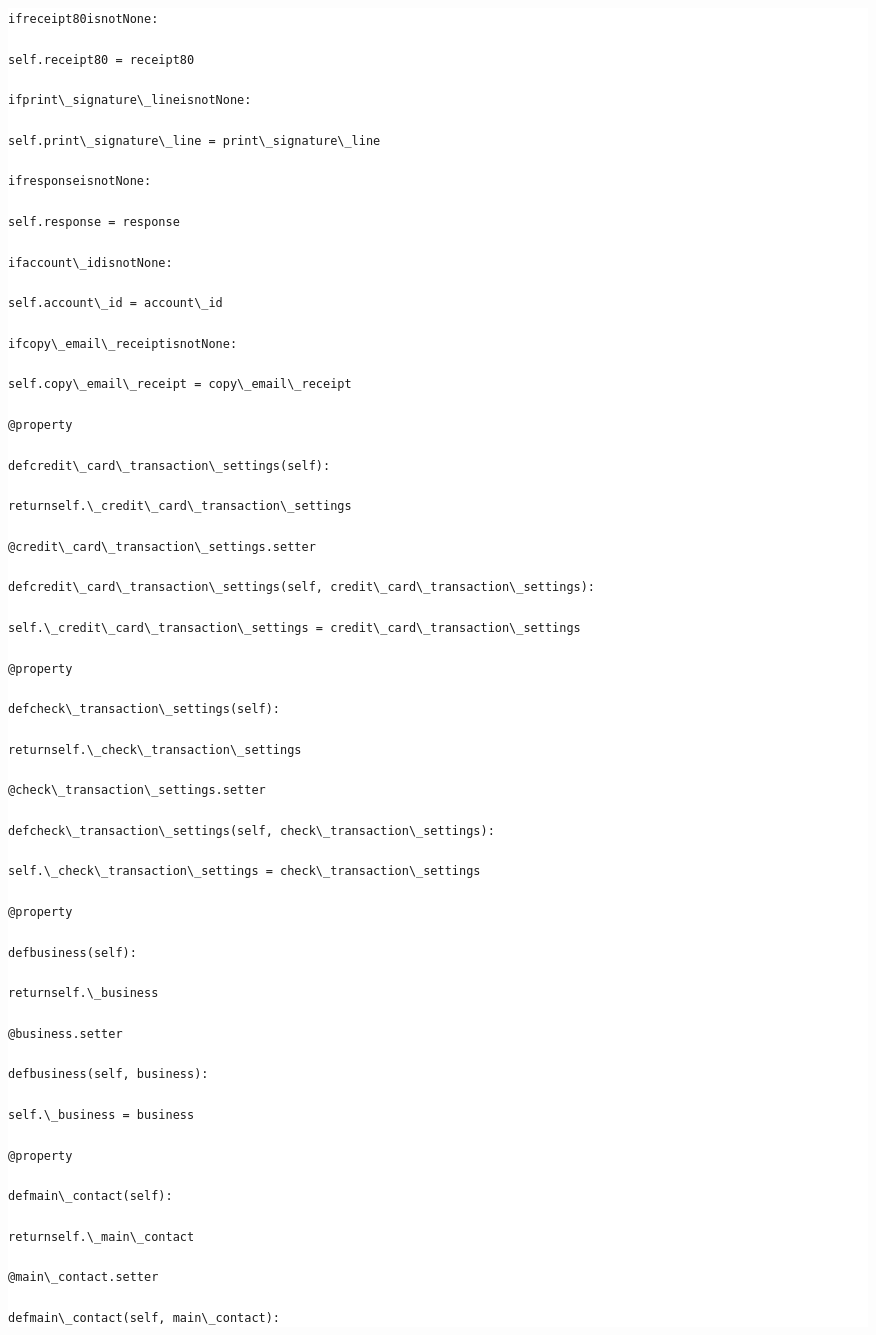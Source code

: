     ifreceipt80isnotNone:

    self.receipt80 = receipt80

    ifprint\_signature\_lineisnotNone:

    self.print\_signature\_line = print\_signature\_line

    ifresponseisnotNone:

    self.response = response

    ifaccount\_idisnotNone:

    self.account\_id = account\_id

    ifcopy\_email\_receiptisnotNone:

    self.copy\_email\_receipt = copy\_email\_receipt

    @property

    defcredit\_card\_transaction\_settings(self):

    returnself.\_credit\_card\_transaction\_settings

    @credit\_card\_transaction\_settings.setter

    defcredit\_card\_transaction\_settings(self, credit\_card\_transaction\_settings):

    self.\_credit\_card\_transaction\_settings = credit\_card\_transaction\_settings

    @property

    defcheck\_transaction\_settings(self):

    returnself.\_check\_transaction\_settings

    @check\_transaction\_settings.setter

    defcheck\_transaction\_settings(self, check\_transaction\_settings):

    self.\_check\_transaction\_settings = check\_transaction\_settings

    @property

    defbusiness(self):

    returnself.\_business

    @business.setter

    defbusiness(self, business):

    self.\_business = business

    @property

    defmain\_contact(self):

    returnself.\_main\_contact

    @main\_contact.setter

    defmain\_contact(self, main\_contact):
